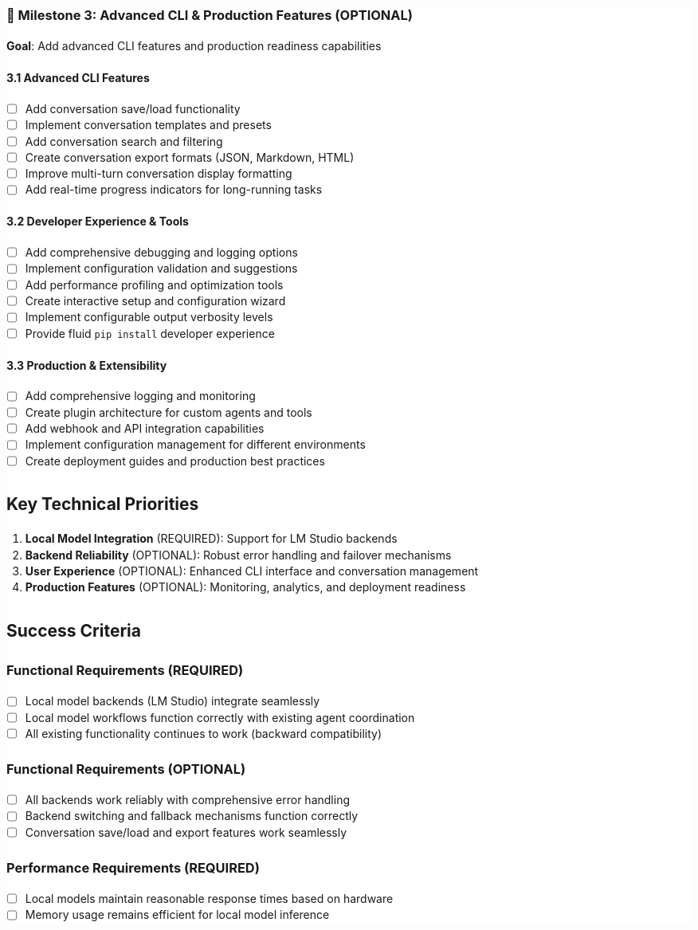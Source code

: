 ### 🎯 Milestone 3: Advanced CLI & Production Features (OPTIONAL)
**Goal**: Add advanced CLI features and production readiness capabilities

#### 3.1 Advanced CLI Features
- [ ] Add conversation save/load functionality
- [ ] Implement conversation templates and presets
- [ ] Add conversation search and filtering
- [ ] Create conversation export formats (JSON, Markdown, HTML)
- [ ] Improve multi-turn conversation display formatting
- [ ] Add real-time progress indicators for long-running tasks

#### 3.2 Developer Experience & Tools
- [ ] Add comprehensive debugging and logging options
- [ ] Implement configuration validation and suggestions
- [ ] Add performance profiling and optimization tools
- [ ] Create interactive setup and configuration wizard
- [ ] Implement configurable output verbosity levels
- [ ] Provide fluid `pip install` developer experience

#### 3.3 Production & Extensibility
- [ ] Add comprehensive logging and monitoring
- [ ] Create plugin architecture for custom agents and tools
- [ ] Add webhook and API integration capabilities
- [ ] Implement configuration management for different environments
- [ ] Create deployment guides and production best practices

## Key Technical Priorities

1. **Local Model Integration** (REQUIRED): Support for LM Studio backends
2. **Backend Reliability** (OPTIONAL): Robust error handling and failover mechanisms
3. **User Experience** (OPTIONAL): Enhanced CLI interface and conversation management
4. **Production Features** (OPTIONAL): Monitoring, analytics, and deployment readiness

## Success Criteria

### Functional Requirements (REQUIRED)
- [ ] Local model backends (LM Studio) integrate seamlessly
- [ ] Local model workflows function correctly with existing agent coordination
- [ ] All existing functionality continues to work (backward compatibility)

### Functional Requirements (OPTIONAL)
- [ ] All backends work reliably with comprehensive error handling
- [ ] Backend switching and fallback mechanisms function correctly
- [ ] Conversation save/load and export features work seamlessly

### Performance Requirements (REQUIRED)
- [ ] Local models maintain reasonable response times based on hardware
- [ ] Memory usage remains efficient for local model inference
